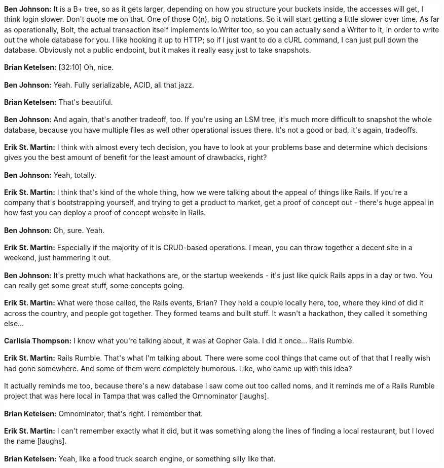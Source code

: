 **Ben Johnson:** It is a B+ tree, so as it gets larger, depending on how you structure your buckets inside, the accesses will get, I think login slower. Don't quote me on that. One of those O(n), big O notations. So it will start getting a little slower over time. As far as operationally, Bolt, the actual transaction itself implements io.Writer too, so you can actually send a Writer to it, in order to write out the whole database for you. I like hooking it up to HTTP; so if I just want to do a cURL command, I can just pull down the database. Obviously not a public endpoint, but it makes it really easy just to take snapshots.

**Brian Ketelsen:** \[32:10\] Oh, nice.

**Ben Johnson:** Yeah. Fully serializable, ACID, all that jazz.

**Brian Ketelsen:** That's beautiful.

**Ben Johnson:** And again, that's another tradeoff, too. If you're using an LSM tree, it's much more difficult to snapshot the whole database, because you have multiple files as well other operational issues there. It's not a good or bad, it's again, tradeoffs.

**Erik St. Martin:** I think with almost every tech decision, you have to look at your problems base and determine which decisions gives you the best amount of benefit for the least amount of drawbacks, right?

**Ben Johnson:** Yeah, totally.

**Erik St. Martin:** I think that's kind of the whole thing, how we were talking about the appeal of things like Rails. If you're a company that's bootstrapping yourself, and trying to get a product to market, get a proof of concept out - there's huge appeal in how fast you can deploy a proof of concept website in Rails.

**Ben Johnson:** Oh, sure. Yeah.

**Erik St. Martin:** Especially if the majority of it is CRUD-based operations. I mean, you can throw together a decent site in a weekend, just hammering it out.

**Ben Johnson:** It's pretty much what hackathons are, or the startup weekends - it's just like quick Rails apps in a day or two. You can really get some great stuff, some concepts going.

**Erik St. Martin:** What were those called, the Rails events, Brian? They held a couple locally here, too, where they kind of did it across the country, and people got together. They formed teams and built stuff. It wasn't a hackathon, they called it something else…

**Carlisia Thompson:** I know what you're talking about, it was at Gopher Gala. I did it once... Rails Rumble.

**Erik St. Martin:** Rails Rumble. That's what I'm talking about. There were some cool things that came out of that that I really wish had gone somewhere. And some of them were completely humorous. Like, who came up with this idea?

It actually reminds me too, because there's a new database I saw come out too called noms, and it reminds me of a Rails Rumble project that was here local in Tampa that was called the Omnominator \[laughs\].

**Brian Ketelsen:** Omnominator, that's right. I remember that.

**Erik St. Martin:** I can't remember exactly what it did, but it was something along the lines of finding a local restaurant, but I loved the name \[laughs\].

**Brian Ketelsen:** Yeah, like a food truck search engine, or something silly like that.
